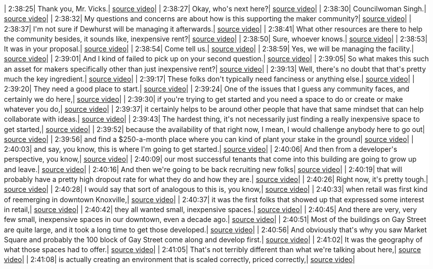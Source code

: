 | 2:38:25| Thank you, Mr. Vicks.| [source video](https://archive.org/details/citycouncilr265191119?start=9505)|
| 2:38:27| Okay, who's next here?| [source video](https://archive.org/details/citycouncilr265191119?start=9507)|
| 2:38:30| Councilwoman Singh.| [source video](https://archive.org/details/citycouncilr265191119?start=9510)|
| 2:38:32| My questions and concerns are about how is this supporting the maker community?| [source video](https://archive.org/details/citycouncilr265191119?start=9512)|
| 2:38:37| I'm not sure if Dewhurst will be managing it afterwards.| [source video](https://archive.org/details/citycouncilr265191119?start=9517)|
| 2:38:41| What other resources are there to help the community besides, it sounds like, inexpensive rent?| [source video](https://archive.org/details/citycouncilr265191119?start=9521)|
| 2:38:50| Sure, whoever knows.| [source video](https://archive.org/details/citycouncilr265191119?start=9530)|
| 2:38:53| It was in your proposal.| [source video](https://archive.org/details/citycouncilr265191119?start=9533)|
| 2:38:54| Come tell us.| [source video](https://archive.org/details/citycouncilr265191119?start=9534)|
| 2:38:59| Yes, we will be managing the facility.| [source video](https://archive.org/details/citycouncilr265191119?start=9539)|
| 2:39:01| And I kind of failed to pick up on your second question.| [source video](https://archive.org/details/citycouncilr265191119?start=9541)|
| 2:39:05| So what makes this such an asset for makers specifically other than just inexpensive rent?| [source video](https://archive.org/details/citycouncilr265191119?start=9545)|
| 2:39:13| Well, there's no doubt that that's pretty much the key ingredient.| [source video](https://archive.org/details/citycouncilr265191119?start=9553)|
| 2:39:17| These folks don't typically need fanciness or anything else.| [source video](https://archive.org/details/citycouncilr265191119?start=9557)|
| 2:39:20| They need a good place to start.| [source video](https://archive.org/details/citycouncilr265191119?start=9560)|
| 2:39:24| One of the issues that I guess any community faces, and certainly we do here,| [source video](https://archive.org/details/citycouncilr265191119?start=9564)|
| 2:39:30| if you're trying to get started and you need a space to do or create or make whatever you do,| [source video](https://archive.org/details/citycouncilr265191119?start=9570)|
| 2:39:37| it certainly helps to be around other people that have that same mindset that can help collaborate with ideas.| [source video](https://archive.org/details/citycouncilr265191119?start=9577)|
| 2:39:43| The hardest thing, it's not necessarily just finding a really inexpensive space to get started,| [source video](https://archive.org/details/citycouncilr265191119?start=9583)|
| 2:39:52| because the availability of that right now, I mean, I would challenge anybody here to go out| [source video](https://archive.org/details/citycouncilr265191119?start=9592)|
| 2:39:56| and find a $250-a-month place where you can kind of plant your stake in the ground| [source video](https://archive.org/details/citycouncilr265191119?start=9596)|
| 2:40:03| and say, you know, this is where I'm going to get started.| [source video](https://archive.org/details/citycouncilr265191119?start=9603)|
| 2:40:06| And then from a developer's perspective, you know,| [source video](https://archive.org/details/citycouncilr265191119?start=9606)|
| 2:40:09| our most successful tenants that come into this building are going to grow up and leave.| [source video](https://archive.org/details/citycouncilr265191119?start=9609)|
| 2:40:16| And then we're going to be back recruiting new folks| [source video](https://archive.org/details/citycouncilr265191119?start=9616)|
| 2:40:19| that will probably have a pretty high dropout rate for what they do and how they are.| [source video](https://archive.org/details/citycouncilr265191119?start=9619)|
| 2:40:26| Right now, it's pretty tough.| [source video](https://archive.org/details/citycouncilr265191119?start=9626)|
| 2:40:28| I would say that sort of analogous to this is, you know,| [source video](https://archive.org/details/citycouncilr265191119?start=9628)|
| 2:40:33| when retail was first kind of reemerging in downtown Knoxville,| [source video](https://archive.org/details/citycouncilr265191119?start=9633)|
| 2:40:37| it was the first folks that showed up that expressed some interest in retail,| [source video](https://archive.org/details/citycouncilr265191119?start=9637)|
| 2:40:42| they all wanted small, inexpensive spaces.| [source video](https://archive.org/details/citycouncilr265191119?start=9642)|
| 2:40:45| And there are very, very few small, inexpensive spaces in our downtown, even a decade ago.| [source video](https://archive.org/details/citycouncilr265191119?start=9645)|
| 2:40:51| Most of the buildings on Gay Street are quite large, and it took a long time to get those developed.| [source video](https://archive.org/details/citycouncilr265191119?start=9651)|
| 2:40:56| And obviously that's why you saw Market Square and probably the 100 block of Gay Street come along and develop first.| [source video](https://archive.org/details/citycouncilr265191119?start=9656)|
| 2:41:02| It was the geography of what those spaces had to offer.| [source video](https://archive.org/details/citycouncilr265191119?start=9662)|
| 2:41:05| That's not terribly different than what we're talking about here,| [source video](https://archive.org/details/citycouncilr265191119?start=9665)|
| 2:41:08| is actually creating an environment that is scaled correctly, priced correctly,| [source video](https://archive.org/details/citycouncilr265191119?start=9668)|